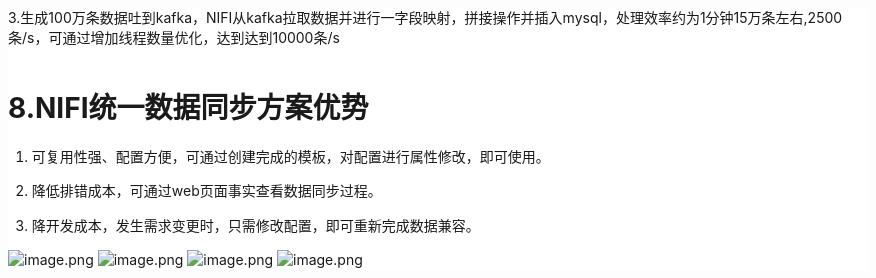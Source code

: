 3.生成100万条数据吐到kafka，NIFI从kafka拉取数据并进行一字段映射，拼接操作并插入mysql，处理效率约为1分钟15万条左右,2500条/s，可通过增加线程数量优化，达到达到10000条/s

# 8.NIFI统一数据同步方案优势

1. 可复用性强、配置方便，可通过创建完成的模板，对配置进行属性修改，即可使用。
    
2. 降低排错成本，可通过web页面事实查看数据同步过程。
    
3. 降开发成本，发生需求变更时，只需修改配置，即可重新完成数据兼容。


![image.png](https://obsidian-img-1300316500.cos.ap-shanghai.myqcloud.com/cattail/obsidian/pic/202407241803576.png)
![image.png](https://obsidian-img-1300316500.cos.ap-shanghai.myqcloud.com/cattail/obsidian/pic/202407241804294.png)
![image.png](https://obsidian-img-1300316500.cos.ap-shanghai.myqcloud.com/cattail/obsidian/pic/202407241804994.png)
![image.png](https://obsidian-img-1300316500.cos.ap-shanghai.myqcloud.com/cattail/obsidian/pic/202407241805646.png)
